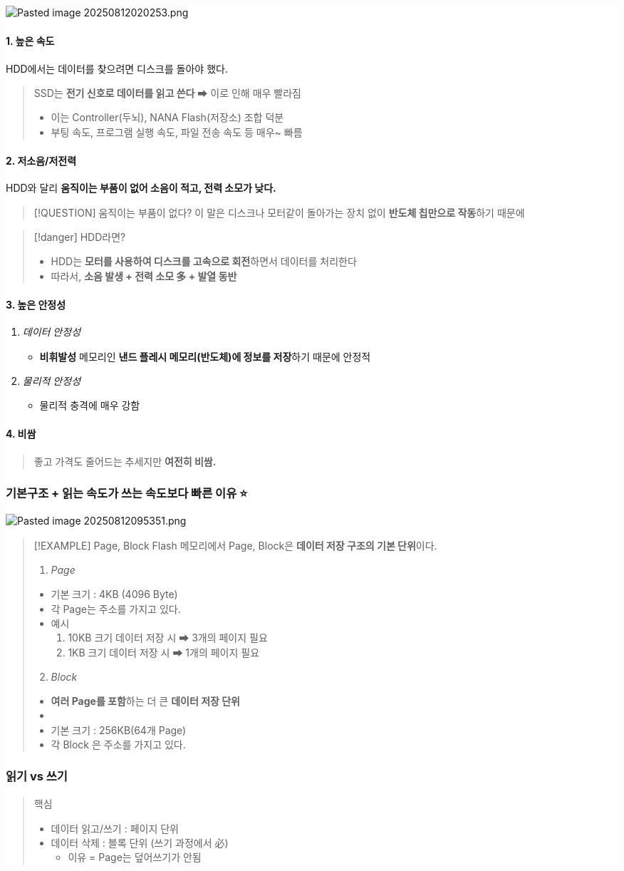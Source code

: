 ![Pasted image 20250812020253.png](/img/user/supporter/image/Pasted%20image%2020250812020253.png)
#### 1. 높은 속도
HDD에서는 데이터를 찾으려면 디스크를 돌아야 했다. 

> SSD는 **전기 신호로 데이터를 읽고 쓴다** ➡ 이로 인해 매우 빨라짐
> - 이는 Controller(두뇌), NANA Flash(저장소) 조합 덕분
> - 부팅 속도, 프로그램 실행 속도, 파일 전송 속도 등 매우~ 빠름

#### 2. 저소음/저전력 
HDD와 달리 **움직이는 부품이 없어 소음이 적고, 전력 소모가 낮다.**<br>
>[!QUESTION] 움직이는 부품이 없다?
>이 말은 디스크나 모터같이 돌아가는 장치 없이 **반도체 칩만으로 작동**하기 때문에 

>[!danger] HDD라면?
>- HDD는 **모터를 사용하여 디스크를 고속으로 회전**하면서 데이터를 처리한다
>- 따라서, **소음 발생 + 전력 소모 多 + 발열 동반** 

#### 3. 높은 안정성
1. *데이터 안정성*
	- **비휘발성** 메모리인 **낸드 플레시 메모리(반도체)에 정보를 저장**하기 때문에 안정적
	  
2. *물리적 안정성*
	- 물리적 충격에 매우 강함 


#### 4. 비쌈 
> 좋고 가격도 줄어드는 추세지만 **여전히 비쌈.** 


### 기본구조 + 읽는 속도가 쓰는 속도보다 빠른 이유  ⭐
![Pasted image 20250812095351.png](/img/user/supporter/image/Pasted%20image%2020250812095351.png)

>[!EXAMPLE] Page, Block
>Flash 메모리에서 Page, Block은 **데이터 저장 구조의 기본 단위**이다.
>1. *Page*
>	- 기본 크기 : 4KB (4096 Byte)
>	- 각 Page는 주소를 가지고 있다.
>	- 예시
>		1. 10KB 크기 데이터 저장 시 ➡ 3개의 페이지 필요
>		2. 1KB 크기 데이터 저장 시 ➡ 1개의 페이지 필요
>2. *Block*
>	- **여러 Page를 포함**하는 더 큰 **데이터 저장 단위** 
>	- 
>	- 기본 크기 : 256KB(64개 Page)
>	- 각 Block 은 주소를 가지고 있다.


### 읽기 vs 쓰기
> 핵심
> - 데이터 읽고/쓰기 : 페이지 단위
> - 데이터 삭제 : 블록 단위 (쓰기 과정에서 必)
> 	- 이유 = Page는 덮어쓰기가 안됨 
